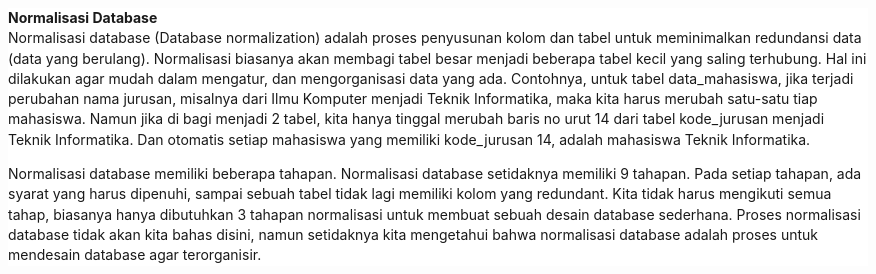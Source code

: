 **Normalisasi Database** <br>
Normalisasi database (Database normalization) adalah proses penyusunan kolom dan tabel untuk meminimalkan redundansi data (data yang berulang). Normalisasi biasanya akan membagi tabel besar menjadi beberapa tabel kecil yang saling terhubung. Hal ini dilakukan agar mudah dalam mengatur, dan mengorganisasi data yang ada. Contohnya, untuk tabel data_mahasiswa, jika terjadi perubahan nama jurusan, misalnya dari Ilmu Komputer menjadi Teknik Informatika, maka kita harus merubah satu-satu  tiap mahasiswa. Namun jika di bagi menjadi 2 tabel, kita hanya tinggal merubah baris no urut 14 dari tabel  kode_jurusan menjadi Teknik Informatika. Dan otomatis setiap mahasiswa yang memiliki kode_jurusan 14, adalah mahasiswa Teknik Informatika.

Normalisasi database memiliki beberapa tahapan. Normalisasi database setidaknya memiliki 9 tahapan. Pada setiap tahapan, ada syarat yang harus dipenuhi, sampai sebuah tabel tidak lagi memiliki kolom yang redundant. Kita tidak harus mengikuti semua tahap, biasanya hanya dibutuhkan 3 tahapan normalisasi untuk membuat sebuah desain database sederhana. Proses normalisasi database tidak akan kita bahas disini, namun setidaknya kita mengetahui bahwa normalisasi database adalah proses untuk mendesain database agar terorganisir.












 


